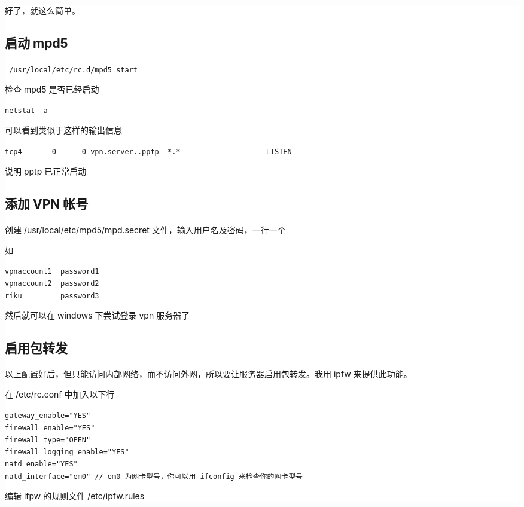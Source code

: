 好了，就这么简单。


## 启动 mpd5

```
 /usr/local/etc/rc.d/mpd5 start
```

检查 mpd5 是否已经启动


```
netstat -a
```

可以看到类似于这样的输出信息


```
tcp4       0      0 vpn.server..pptp  *.*                    LISTEN
```

说明 pptp 已正常启动


## 添加 VPN 帐号

创建 /usr/local/etc/mpd5/mpd.secret 文件，输入用户名及密码，一行一个


如


```
vpnaccount1  password1
vpnaccount2  password2
riku         password3
```

然后就可以在 windows 下尝试登录 vpn 服务器了


## 启用包转发

以上配置好后，但只能访问内部网络，而不访问外网，所以要让服务器启用包转发。我用 ipfw 来提供此功能。


在 /etc/rc.conf 中加入以下行


```
gateway_enable="YES"
firewall_enable="YES"
firewall_type="OPEN"
firewall_logging_enable="YES"
natd_enable="YES"
natd_interface="em0" // em0 为网卡型号，你可以用 ifconfig 来检查你的网卡型号
```

编辑 ifpw 的规则文件 /etc/ipfw.rules
